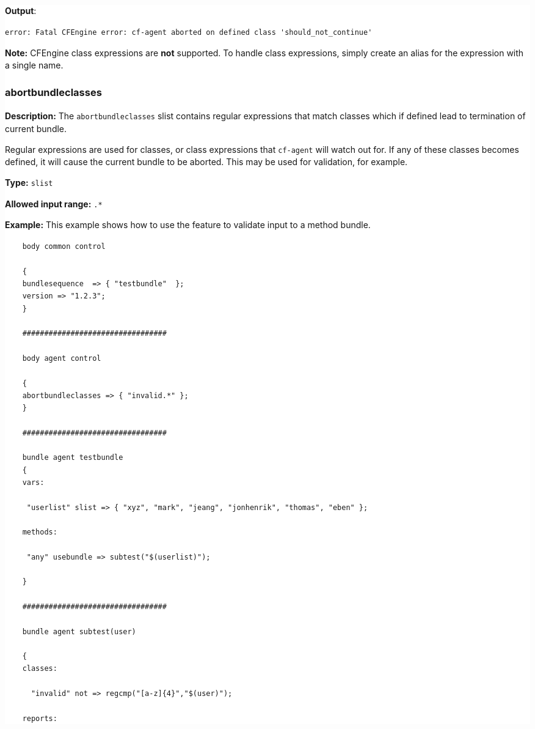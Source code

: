 **Output**:

```
error: Fatal CFEngine error: cf-agent aborted on defined class 'should_not_continue'
```

**Note:** CFEngine class expressions are **not** supported. To handle class
expressions, simply create an alias for the expression with a single name.

### abortbundleclasses

**Description:** The `abortbundleclasses` slist contains regular expressions
that match classes which if defined lead to termination of current bundle.

Regular expressions are used for classes, or class expressions
that `cf-agent` will watch out for. If any of these classes becomes
defined, it will cause the current bundle to be aborted. This may
be used for validation, for example.

**Type:** `slist`

**Allowed input range:** `.*`

**Example:**
This example shows how to use the feature to validate input to a
method bundle.

```cf3
    body common control

    {
    bundlesequence  => { "testbundle"  };
    version => "1.2.3";
    }

    #################################

    body agent control

    {
    abortbundleclasses => { "invalid.*" };
    }

    #################################

    bundle agent testbundle
    {
    vars:

     "userlist" slist => { "xyz", "mark", "jeang", "jonhenrik", "thomas", "eben" };

    methods:

     "any" usebundle => subtest("$(userlist)");

    }

    #################################

    bundle agent subtest(user)

    {
    classes:

      "invalid" not => regcmp("[a-z]{4}","$(user)");

    reports:
```